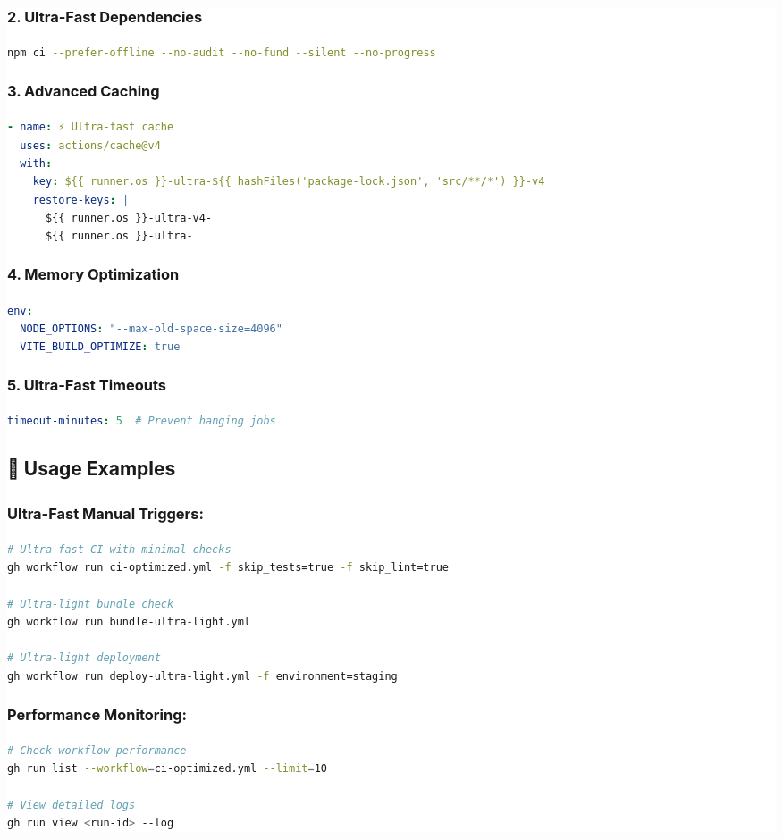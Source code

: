 ### **2. Ultra-Fast Dependencies**
```bash
npm ci --prefer-offline --no-audit --no-fund --silent --no-progress
```

### **3. Advanced Caching**
```yaml
- name: ⚡ Ultra-fast cache
  uses: actions/cache@v4
  with:
    key: ${{ runner.os }}-ultra-${{ hashFiles('package-lock.json', 'src/**/*') }}-v4
    restore-keys: |
      ${{ runner.os }}-ultra-v4-
      ${{ runner.os }}-ultra-
```

### **4. Memory Optimization**
```yaml
env:
  NODE_OPTIONS: "--max-old-space-size=4096"
  VITE_BUILD_OPTIMIZE: true
```

### **5. Ultra-Fast Timeouts**
```yaml
timeout-minutes: 5  # Prevent hanging jobs
```

## 🚀 **Usage Examples**

### **Ultra-Fast Manual Triggers:**
```bash
# Ultra-fast CI with minimal checks
gh workflow run ci-optimized.yml -f skip_tests=true -f skip_lint=true

# Ultra-light bundle check
gh workflow run bundle-ultra-light.yml

# Ultra-light deployment
gh workflow run deploy-ultra-light.yml -f environment=staging
```

### **Performance Monitoring:**
```bash
# Check workflow performance
gh run list --workflow=ci-optimized.yml --limit=10

# View detailed logs
gh run view <run-id> --log
```
